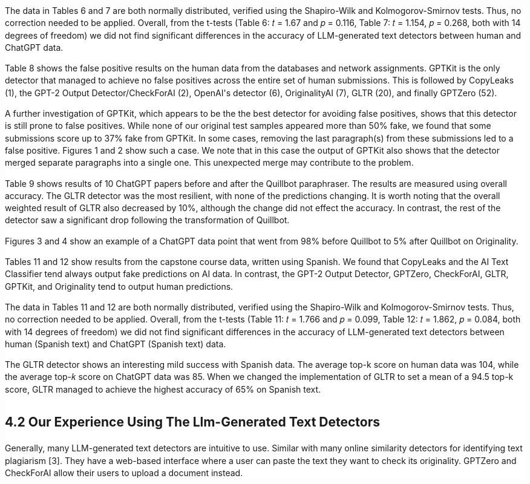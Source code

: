 The data in Tables 6 and 7 are both normally distributed, verified using the Shapiro-Wilk and Kolmogorov-Smirnov tests. Thus, no correction needed to be applied. Overall, from the t-tests (Table 6: 𝑡 = 1.67 and 𝑝 = 0.116, Table 7:
𝑡 = 1.154, 𝑝 = 0.268, both with 14 degrees of freedom) we did not find significant differences in the accuracy of LLM-generated text detectors between human and ChatGPT data.

Table 8 shows the false positive results on the human data from the databases and network assignments. GPTKit is the only detector that managed to achieve no false positives across the entire set of human submissions. This is followed by CopyLeaks (1), the GPT-2 Output Detector/CheckForAI (2), OpenAI's detector (6), OriginalityAI (7), GLTR
(20), and finally GPTZero (52).

A further investigation of GPTKit, which appears to be the the best detector for avoiding false positives, shows that this detector is still prone to false positives. While none of our original test samples appeared more than 50% fake, we found that some submissions score up to 37% fake from GPTKit. In some cases, removing the last paragraph(s)
from these submissions led to a false positive. Figures 1 and 2 show such a case. We note that in this case the output of GPTKit also shows that the detector merged separate paragraphs into a single one. This unexpected merge may contribute to the problem.

Table 9 shows results of 10 ChatGPT papers before and after the Quillbot paraphraser. The results are measured using overall accuracy. The GLTR detector was the most resilient, with none of the predictions changing. It is worth noting that the overall weighted result of GLTR also decreased by 10%, although the change did not effect the accuracy. In contrast, the rest of the detector saw a significant drop following the transformation of Quillbot.

Figures 3 and 4 show an example of a ChatGPT data point that went from 98% before Quillbot to 5% after Quillbot on Originality.

Tables 11 and 12 show results from the capstone course data, written using Spanish. We found that CopyLeaks and the AI Text Classifier tend always output fake predictions on AI data. In contrast, the GPT-2 Output Detector, GPTZero, CheckForAI, GLTR, GPTKit, and Originality tend to output human predictions.

The data in Tables 11 and 12 are both normally distributed, verified using the Shapiro-Wilk and Kolmogorov-Smirnov tests. Thus, no correction needed to be applied. Overall, from the t-tests (Table 11: 𝑡 = 1.766 and 𝑝 = 0.099, Table 12:
𝑡 = 1.862, 𝑝 = 0.084, both with 14 degrees of freedom) we did not find significant differences in the accuracy of LLM-generated text detectors between human (Spanish text) and ChatGPT (Spanish text) data.

The GLTR detector shows an interesting mild success with Spanish data. The average top-k score on human data was 104, while the average top-𝑘 score on ChatGPT data was 85. When we changed the implementation of GLTR to set a mean of a 94.5 top-k score, GLTR managed to achieve the highest accuracy of 65% on Spanish text.

## 4.2 Our Experience Using The Llm-Generated Text Detectors

Generally, many LLM-generated text detectors are intuitive to use. Similar with many online similarity detectors for identifying text plagiarism [3]. They have a web-based interface where a user can paste the text they want to check its originality. GPTZero and CheckForAI allow their users to upload a document instead.

